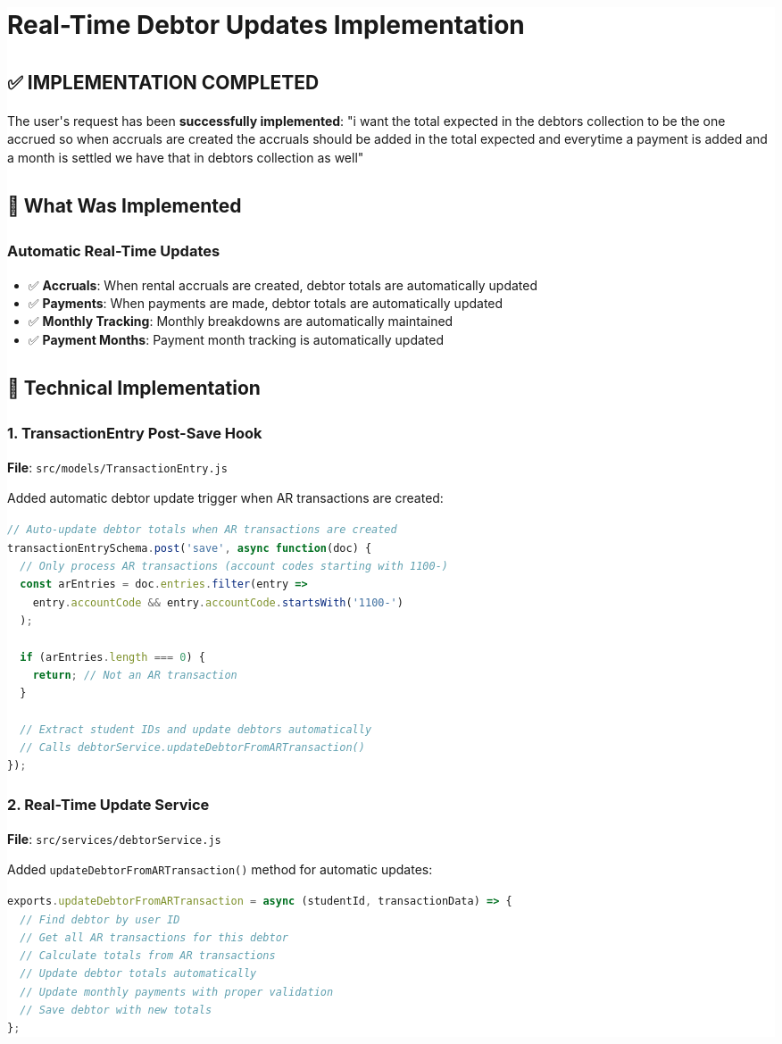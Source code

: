 # Real-Time Debtor Updates Implementation

## ✅ **IMPLEMENTATION COMPLETED**

The user's request has been **successfully implemented**: "i want the total expected in the debtors collection to be the one accrued so when accruals are created the accruals should be added in the total expected and everytime a payment is added and a month is settled we have that in debtors collection as well"

## 🎯 **What Was Implemented**

### **Automatic Real-Time Updates**
- ✅ **Accruals**: When rental accruals are created, debtor totals are automatically updated
- ✅ **Payments**: When payments are made, debtor totals are automatically updated
- ✅ **Monthly Tracking**: Monthly breakdowns are automatically maintained
- ✅ **Payment Months**: Payment month tracking is automatically updated

## 🔧 **Technical Implementation**

### **1. TransactionEntry Post-Save Hook**
**File**: `src/models/TransactionEntry.js`

Added automatic debtor update trigger when AR transactions are created:

```javascript
// Auto-update debtor totals when AR transactions are created
transactionEntrySchema.post('save', async function(doc) {
  // Only process AR transactions (account codes starting with 1100-)
  const arEntries = doc.entries.filter(entry => 
    entry.accountCode && entry.accountCode.startsWith('1100-')
  );
  
  if (arEntries.length === 0) {
    return; // Not an AR transaction
  }
  
  // Extract student IDs and update debtors automatically
  // Calls debtorService.updateDebtorFromARTransaction()
});
```

### **2. Real-Time Update Service**
**File**: `src/services/debtorService.js`

Added `updateDebtorFromARTransaction()` method for automatic updates:

```javascript
exports.updateDebtorFromARTransaction = async (studentId, transactionData) => {
  // Find debtor by user ID
  // Get all AR transactions for this debtor
  // Calculate totals from AR transactions
  // Update debtor totals automatically
  // Update monthly payments with proper validation
  // Save debtor with new totals
};
```
